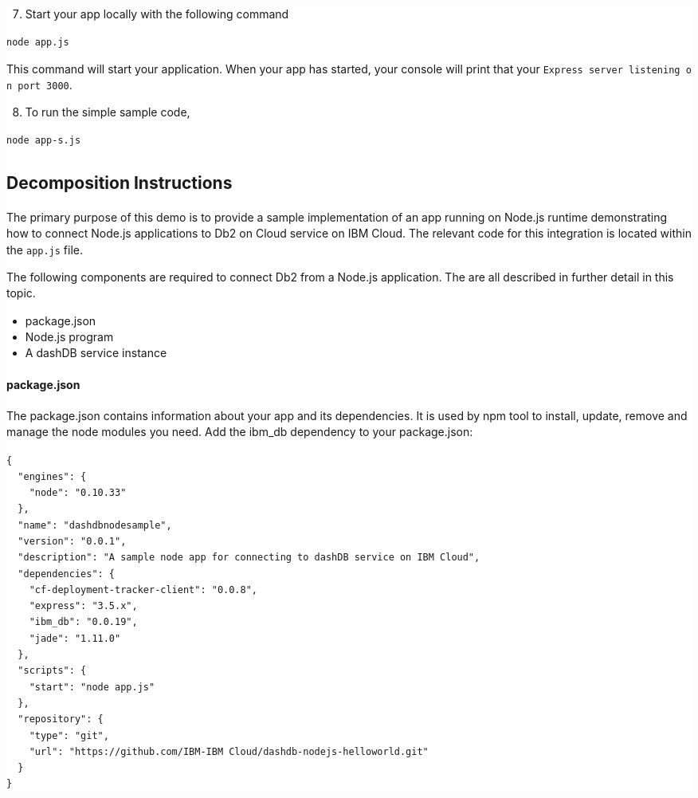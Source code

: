 7. Start your app locally with the following command

  ```
  node app.js
  ```

This command will start your application. When your app has started, your console will print that your `Express server listening on port 3000`.

8. To run the simple sample code,

  ```
  node app-s.js
  ```

## Decomposition Instructions

The primary purpose of this demo is to provide a sample implementation of an app running on Node.js runtime demonstrating how to connect Node.js applications to Db2 on Cloud service on IBM Cloud. The relevant code for this integration is located within the `app.js` file.

The following components are required to connect Db2 from a Node.js application. The are all described in further detail in this topic.

- package.json
- Node.js program
- A dashDB service instance

#### package.json
The package.json contains information about your app and its dependencies. It is used by npm tool to install, update, remove and manage the node modules you need. Add the ibm_db dependency to your package.json:
```
{
  "engines": {
    "node": "0.10.33"
  },
  "name": "dashdbnodesample",
  "version": "0.0.1",
  "description": "A sample node app for connecting to dashDB service on IBM Cloud",
  "dependencies": {
    "cf-deployment-tracker-client": "0.0.8",
    "express": "3.5.x",
    "ibm_db": "0.0.19",
    "jade": "1.11.0"
  },
  "scripts": {
    "start": "node app.js"
  },
  "repository": {
    "type": "git",
    "url": "https://github.com/IBM-IBM Cloud/dashdb-nodejs-helloworld.git"
  }
}

```

